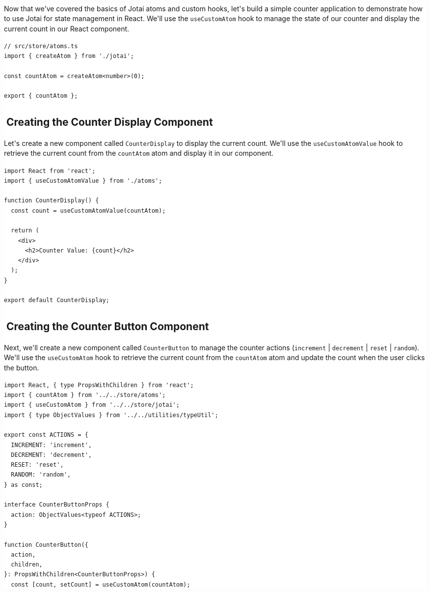 Now that we've covered the basics of Jotai atoms and custom hooks, let's build a simple counter application to demonstrate how to use Jotai for state management in React. We'll use the `useCustomAtom` hook to manage the state of our counter and display the current count in our React component.

```tsx
// src/store/atoms.ts
import { createAtom } from './jotai';

const countAtom = createAtom<number>(0);

export { countAtom };
```

##  Creating the Counter Display Component

Let's create a new component called `CounterDisplay` to display the current count. We'll use the `useCustomAtomValue` hook to retrieve the current count from the `countAtom` atom and display it in our component.

```tsx
import React from 'react';
import { useCustomAtomValue } from './atoms';

function CounterDisplay() {
  const count = useCustomAtomValue(countAtom);

  return (
    <div>
      <h2>Counter Value: {count}</h2>
    </div>
  );
}

export default CounterDisplay;
```

##  Creating the Counter Button Component

Next, we'll create a new component called `CounterButton` to manage the counter actions (`increment` | `decrement` | `reset` | `random`). We'll use the `useCustomAtom` hook to retrieve the current count from the `countAtom` atom and update the count when the user clicks the button.

```tsx
import React, { type PropsWithChildren } from 'react';
import { countAtom } from '../../store/atoms';
import { useCustomAtom } from '../../store/jotai';
import { type ObjectValues } from '../../utilities/typeUtil';

export const ACTIONS = {
  INCREMENT: 'increment',
  DECREMENT: 'decrement',
  RESET: 'reset',
  RANDOM: 'random',
} as const;

interface CounterButtonProps {
  action: ObjectValues<typeof ACTIONS>;
}

function CounterButton({
  action,
  children,
}: PropsWithChildren<CounterButtonProps>) {
  const [count, setCount] = useCustomAtom(countAtom);

```
